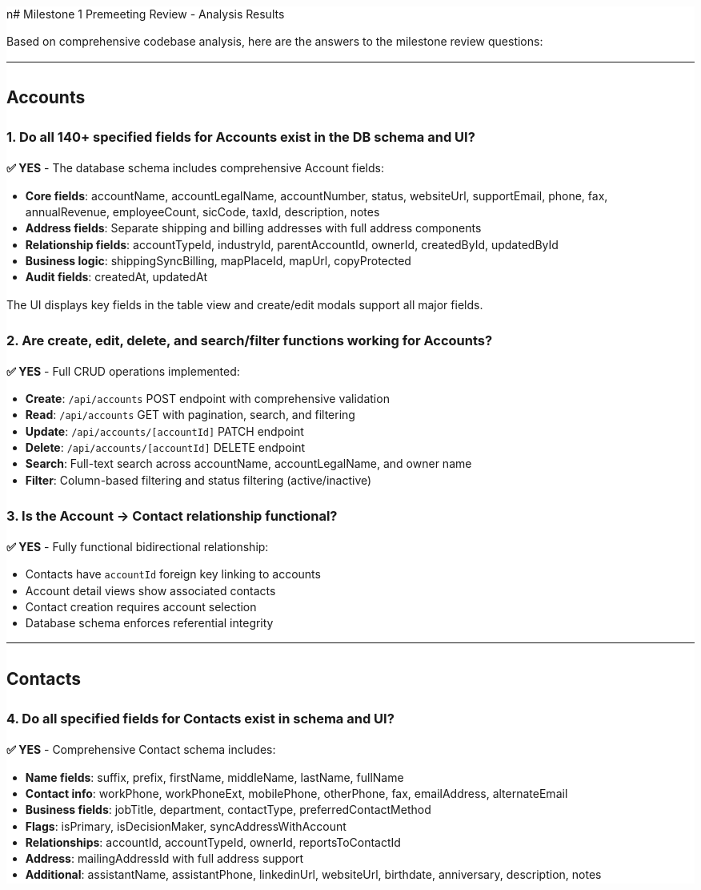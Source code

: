 n# Milestone 1 Premeeting Review - Analysis Results

Based on comprehensive codebase analysis, here are the answers to the milestone review questions:

---

## Accounts

### 1. Do all **140+ specified fields** for Accounts exist in the DB schema and UI?

**✅ YES** - The database schema includes comprehensive Account fields:
- **Core fields**: accountName, accountLegalName, accountNumber, status, websiteUrl, supportEmail, phone, fax, annualRevenue, employeeCount, sicCode, taxId, description, notes
- **Address fields**: Separate shipping and billing addresses with full address components
- **Relationship fields**: accountTypeId, industryId, parentAccountId, ownerId, createdById, updatedById
- **Business logic**: shippingSyncBilling, mapPlaceId, mapUrl, copyProtected
- **Audit fields**: createdAt, updatedAt

The UI displays key fields in the table view and create/edit modals support all major fields.

### 2. Are **create, edit, delete, and search/filter** functions working for Accounts?

**✅ YES** - Full CRUD operations implemented:
- **Create**: `/api/accounts` POST endpoint with comprehensive validation
- **Read**: `/api/accounts` GET with pagination, search, and filtering
- **Update**: `/api/accounts/[accountId]` PATCH endpoint
- **Delete**: `/api/accounts/[accountId]` DELETE endpoint
- **Search**: Full-text search across accountName, accountLegalName, and owner name
- **Filter**: Column-based filtering and status filtering (active/inactive)

### 3. Is the **Account → Contact relationship** functional?

**✅ YES** - Fully functional bidirectional relationship:
- Contacts have `accountId` foreign key linking to accounts
- Account detail views show associated contacts
- Contact creation requires account selection
- Database schema enforces referential integrity

---

## Contacts

### 4. Do all **specified fields** for Contacts exist in schema and UI?

**✅ YES** - Comprehensive Contact schema includes:
- **Name fields**: suffix, prefix, firstName, middleName, lastName, fullName
- **Contact info**: workPhone, workPhoneExt, mobilePhone, otherPhone, fax, emailAddress, alternateEmail
- **Business fields**: jobTitle, department, contactType, preferredContactMethod
- **Flags**: isPrimary, isDecisionMaker, syncAddressWithAccount
- **Relationships**: accountId, accountTypeId, ownerId, reportsToContactId
- **Address**: mailingAddressId with full address support
- **Additional**: assistantName, assistantPhone, linkedinUrl, websiteUrl, birthdate, anniversary, description, notes
